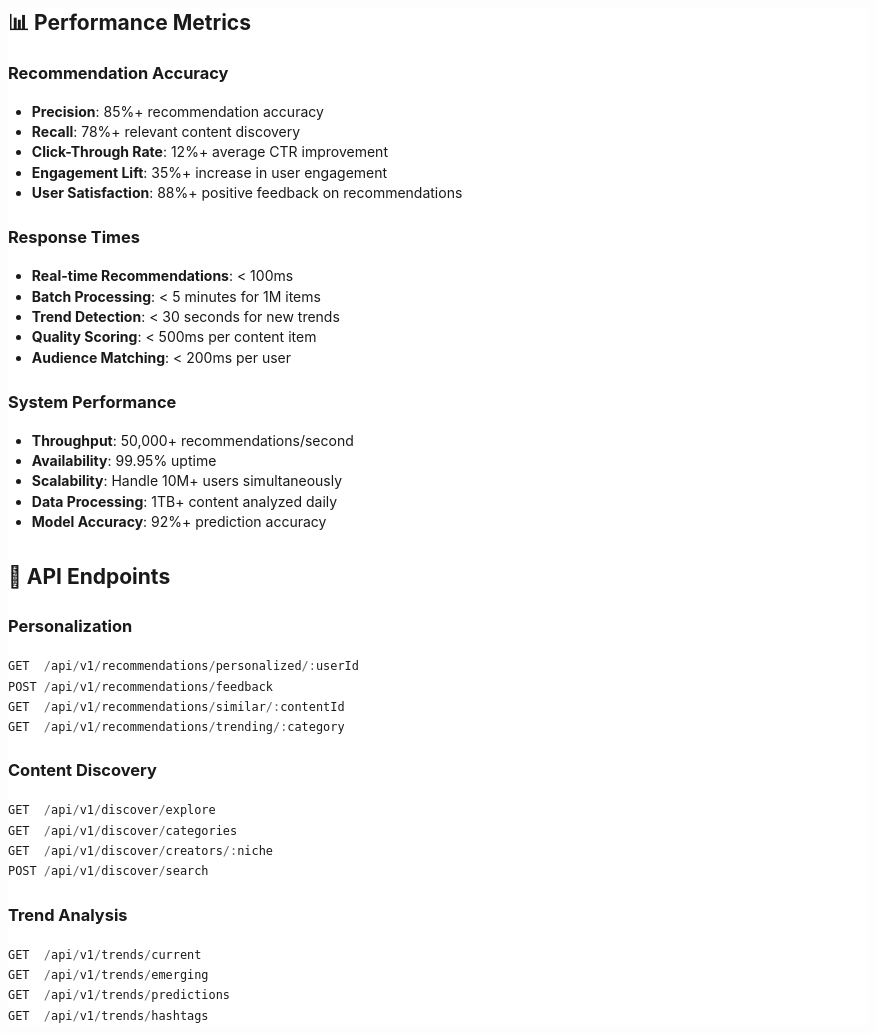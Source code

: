 ## 📊 Performance Metrics

### **Recommendation Accuracy**
- **Precision**: 85%+ recommendation accuracy
- **Recall**: 78%+ relevant content discovery
- **Click-Through Rate**: 12%+ average CTR improvement
- **Engagement Lift**: 35%+ increase in user engagement
- **User Satisfaction**: 88%+ positive feedback on recommendations

### **Response Times**
- **Real-time Recommendations**: < 100ms
- **Batch Processing**: < 5 minutes for 1M items
- **Trend Detection**: < 30 seconds for new trends
- **Quality Scoring**: < 500ms per content item
- **Audience Matching**: < 200ms per user

### **System Performance**
- **Throughput**: 50,000+ recommendations/second
- **Availability**: 99.95% uptime
- **Scalability**: Handle 10M+ users simultaneously
- **Data Processing**: 1TB+ content analyzed daily
- **Model Accuracy**: 92%+ prediction accuracy

## 🔧 API Endpoints

### **Personalization**
```typescript
GET  /api/v1/recommendations/personalized/:userId
POST /api/v1/recommendations/feedback
GET  /api/v1/recommendations/similar/:contentId
GET  /api/v1/recommendations/trending/:category
```

### **Content Discovery**
```typescript
GET  /api/v1/discover/explore
GET  /api/v1/discover/categories
GET  /api/v1/discover/creators/:niche
POST /api/v1/discover/search
```

### **Trend Analysis**
```typescript
GET  /api/v1/trends/current
GET  /api/v1/trends/emerging
GET  /api/v1/trends/predictions
GET  /api/v1/trends/hashtags
```
